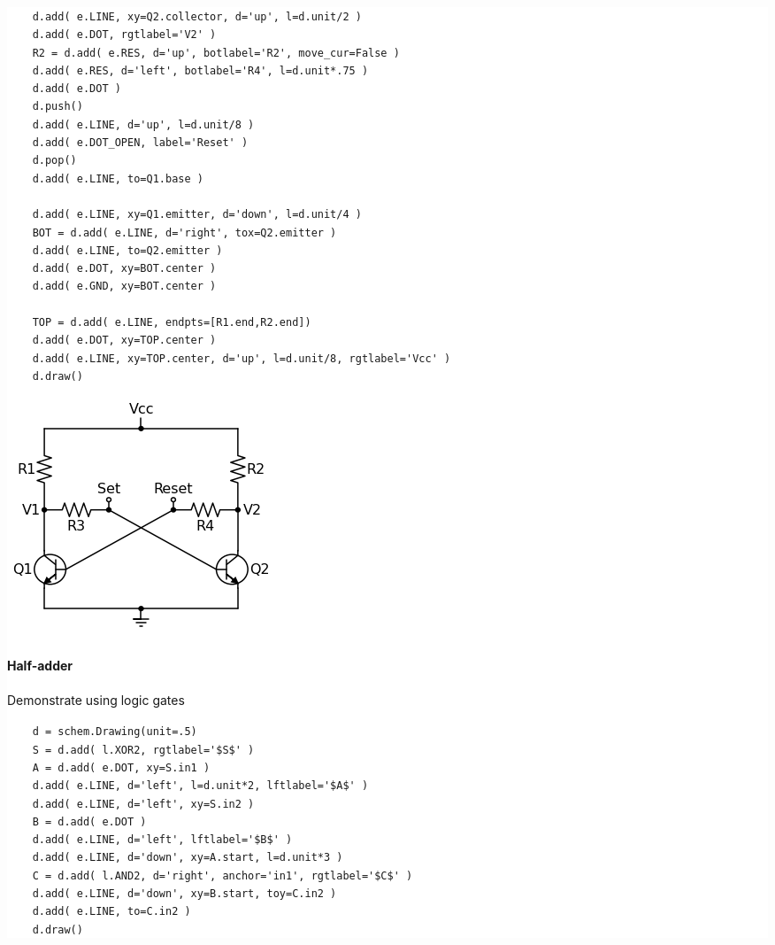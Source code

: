         d.add( e.LINE, xy=Q2.collector, d='up', l=d.unit/2 )
        d.add( e.DOT, rgtlabel='V2' )
        R2 = d.add( e.RES, d='up', botlabel='R2', move_cur=False )
        d.add( e.RES, d='left', botlabel='R4', l=d.unit*.75 )
        d.add( e.DOT )
        d.push()
        d.add( e.LINE, d='up', l=d.unit/8 )
        d.add( e.DOT_OPEN, label='Reset' )
        d.pop()
        d.add( e.LINE, to=Q1.base )

        d.add( e.LINE, xy=Q1.emitter, d='down', l=d.unit/4 )
        BOT = d.add( e.LINE, d='right', tox=Q2.emitter )
        d.add( e.LINE, to=Q2.emitter )
        d.add( e.DOT, xy=BOT.center )
        d.add( e.GND, xy=BOT.center )

        TOP = d.add( e.LINE, endpts=[R1.end,R2.end])
        d.add( e.DOT, xy=TOP.center )
        d.add( e.LINE, xy=TOP.center, d='up', l=d.unit/8, rgtlabel='Vcc' )
        d.draw()

![](img/SR-Latch.png)

#### Half-adder

Demonstrate using logic gates

        d = schem.Drawing(unit=.5)
        S = d.add( l.XOR2, rgtlabel='$S$' )
        A = d.add( e.DOT, xy=S.in1 )
        d.add( e.LINE, d='left', l=d.unit*2, lftlabel='$A$' )
        d.add( e.LINE, d='left', xy=S.in2 )
        B = d.add( e.DOT )
        d.add( e.LINE, d='left', lftlabel='$B$' )
        d.add( e.LINE, d='down', xy=A.start, l=d.unit*3 )
        C = d.add( l.AND2, d='right', anchor='in1', rgtlabel='$C$' )
        d.add( e.LINE, d='down', xy=B.start, toy=C.in2 )
        d.add( e.LINE, to=C.in2 )
        d.draw()
